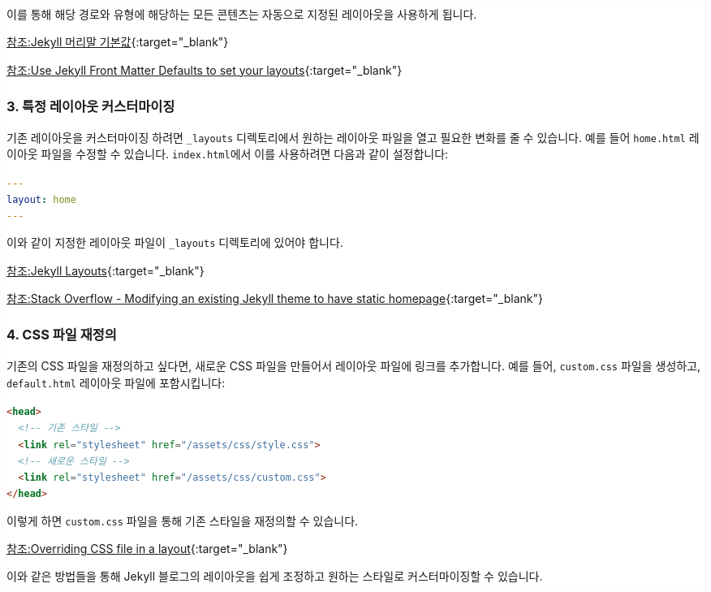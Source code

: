 이를 통해 해당 경로와 유형에 해당하는 모든 콘텐츠는 자동으로 지정된 레이아웃을 사용하게 됩니다.

[참조:Jekyll 머리말 기본값](https://jekyllrb-ko.github.io/docs/configuration/front-matter-defaults/){:target="_blank"}

[참조:Use Jekyll Front Matter Defaults to set your layouts](https://www.johanbleuzen.fr/blog/use-jekyll-front-matter-defaults-set-layouts){:target="_blank"}

### 3. 특정 레이아웃 커스터마이징

기존 레이아웃을 커스터마이징 하려면 `_layouts` 디렉토리에서 원하는 레이아웃 파일을 열고 필요한 변화를 줄 수 있습니다. 예를 들어 `home.html` 레이아웃 파일을 수정할 수 있습니다. `index.html`에서 이를 사용하려면 다음과 같이 설정합니다:

```yaml
---
layout: home
---
```

이와 같이 지정한 레이아웃 파일이 `_layouts` 디렉토리에 있어야 합니다.

[참조:Jekyll Layouts](https://jekyllrb.com/docs/step-by-step/04-layouts/){:target="_blank"}

[참조:Stack Overflow - Modifying an existing Jekyll theme to have static homepage](https://stackoverflow.com/questions/61872008/modifying-an-existing-jekyll-theme-to-have-static-homepage){:target="_blank"}

### 4. CSS 파일 재정의

기존의 CSS 파일을 재정의하고 싶다면, 새로운 CSS 파일을 만들어서 레이아웃 파일에 링크를 추가합니다. 예를 들어, `custom.css` 파일을 생성하고, `default.html` 레이아웃 파일에 포함시킵니다:

```html
<head>
  <!-- 기존 스타일 -->
  <link rel="stylesheet" href="/assets/css/style.css">
  <!-- 새로운 스타일 -->
  <link rel="stylesheet" href="/assets/css/custom.css">
</head>

```

이렇게 하면 `custom.css` 파일을 통해 기존 스타일을 재정의할 수 있습니다.

[참조:Overriding CSS file in a layout](https://talk.jekyllrb.com/t/overriding-css-file-in-a-layout/294){:target="_blank"}

이와 같은 방법들을 통해 Jekyll 블로그의 레이아웃을 쉽게 조정하고 원하는 스타일로 커스터마이징할 수 있습니다.
